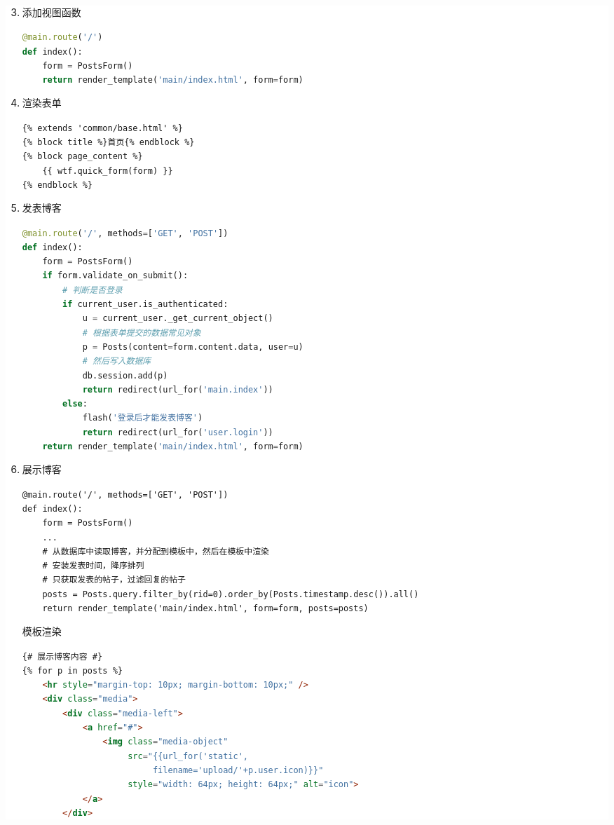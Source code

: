 3. 添加视图函数

   ```python
   @main.route('/')
   def index():
       form = PostsForm()
       return render_template('main/index.html', form=form)
   ```

4. 渲染表单

   ```html
   {% extends 'common/base.html' %}
   {% block title %}首页{% endblock %}
   {% block page_content %}
       {{ wtf.quick_form(form) }}
   {% endblock %}
   ```

5. 发表博客

   ```python
   @main.route('/', methods=['GET', 'POST'])
   def index():
       form = PostsForm()
       if form.validate_on_submit():
           # 判断是否登录
           if current_user.is_authenticated:
               u = current_user._get_current_object()
               # 根据表单提交的数据常见对象
               p = Posts(content=form.content.data, user=u)
               # 然后写入数据库
               db.session.add(p)
               return redirect(url_for('main.index'))
           else:
               flash('登录后才能发表博客')
               return redirect(url_for('user.login'))
       return render_template('main/index.html', form=form)
   ```

6. 展示博客

   ```
   @main.route('/', methods=['GET', 'POST'])
   def index():
       form = PostsForm()
       ...
       # 从数据库中读取博客，并分配到模板中，然后在模板中渲染
       # 安装发表时间，降序排列
       # 只获取发表的帖子，过滤回复的帖子
       posts = Posts.query.filter_by(rid=0).order_by(Posts.timestamp.desc()).all()
       return render_template('main/index.html', form=form, posts=posts)
   ```

   模板渲染

   ```html
   {# 展示博客内容 #}
   {% for p in posts %}
       <hr style="margin-top: 10px; margin-bottom: 10px;" />
       <div class="media">
           <div class="media-left">
               <a href="#">
                   <img class="media-object" 
                        src="{{url_for('static', 
                             filename='upload/'+p.user.icon)}}" 
                        style="width: 64px; height: 64px;" alt="icon">
               </a>
           </div>
   ```